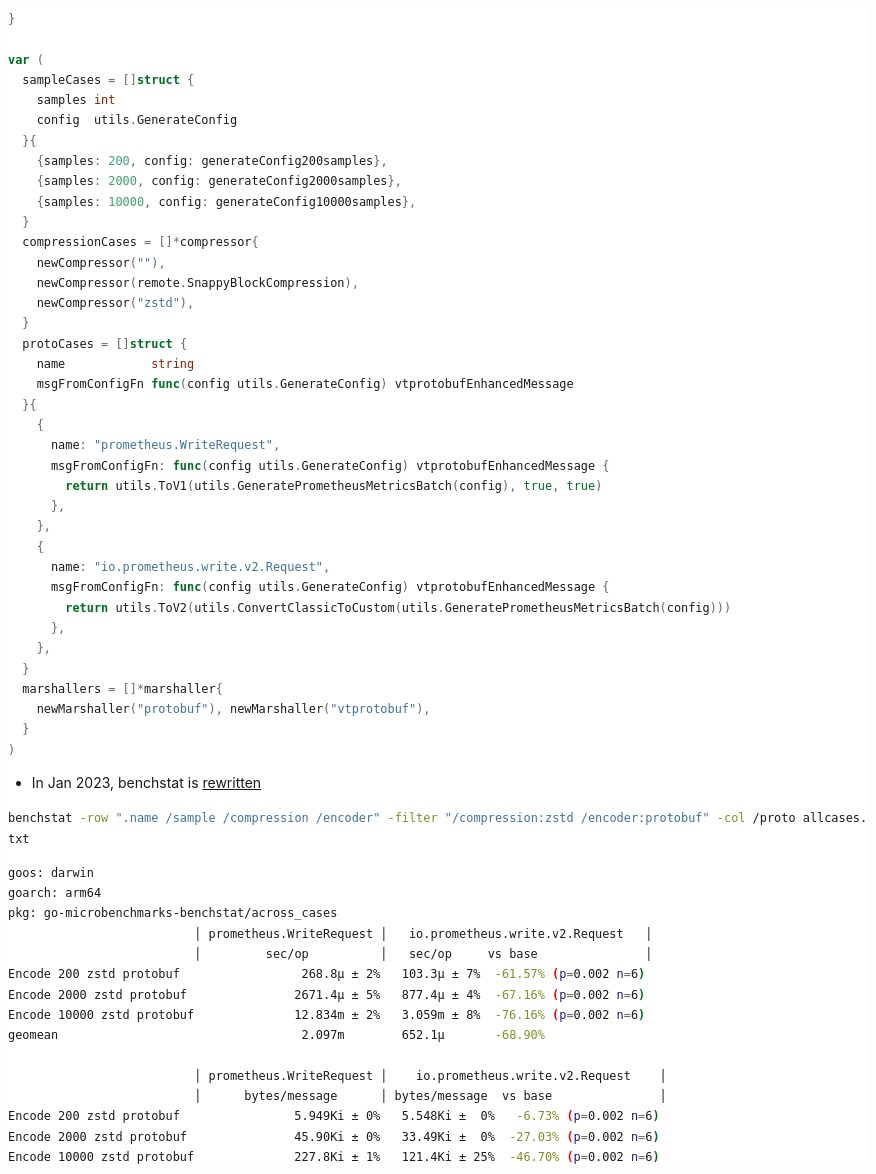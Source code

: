 ```go
}

var (
  sampleCases = []struct {
    samples int
    config  utils.GenerateConfig
  }{
    {samples: 200, config: generateConfig200samples},
    {samples: 2000, config: generateConfig2000samples},
    {samples: 10000, config: generateConfig10000samples},
  }
  compressionCases = []*compressor{
    newCompressor(""),
    newCompressor(remote.SnappyBlockCompression),
    newCompressor("zstd"),
  }
  protoCases = []struct {
    name            string
    msgFromConfigFn func(config utils.GenerateConfig) vtprotobufEnhancedMessage
  }{
    {
      name: "prometheus.WriteRequest",
      msgFromConfigFn: func(config utils.GenerateConfig) vtprotobufEnhancedMessage {
        return utils.ToV1(utils.GeneratePrometheusMetricsBatch(config), true, true)
      },
    },
    {
      name: "io.prometheus.write.v2.Request",
      msgFromConfigFn: func(config utils.GenerateConfig) vtprotobufEnhancedMessage {
        return utils.ToV2(utils.ConvertClassicToCustom(utils.GeneratePrometheusMetricsBatch(config)))
      },
    },
  }
  marshallers = []*marshaller{
    newMarshaller("protobuf"), newMarshaller("vtprotobuf"),
  }
)

```

- In Jan 2023, benchstat is [rewritten](https://cs.opensource.google/go/x/perf/+/02c55175bb825ade4507ee5d459ea6a1ab6e0af5)

```bash
benchstat -row ".name /sample /compression /encoder" -filter "/compression:zstd /encoder:protobuf" -col /proto allcases.txt
```

```bash
goos: darwin
goarch: arm64
pkg: go-microbenchmarks-benchstat/across_cases
                          │ prometheus.WriteRequest │   io.prometheus.write.v2.Request   │
                          │         sec/op          │   sec/op     vs base               │
Encode 200 zstd protobuf                 268.8µ ± 2%   103.3µ ± 7%  -61.57% (p=0.002 n=6)
Encode 2000 zstd protobuf               2671.4µ ± 5%   877.4µ ± 4%  -67.16% (p=0.002 n=6)
Encode 10000 zstd protobuf              12.834m ± 2%   3.059m ± 8%  -76.16% (p=0.002 n=6)
geomean                                  2.097m        652.1µ       -68.90%

                          │ prometheus.WriteRequest │    io.prometheus.write.v2.Request    │
                          │      bytes/message      │ bytes/message  vs base               │
Encode 200 zstd protobuf                5.949Ki ± 0%   5.548Ki ±  0%   -6.73% (p=0.002 n=6)
Encode 2000 zstd protobuf               45.90Ki ± 0%   33.49Ki ±  0%  -27.03% (p=0.002 n=6)
Encode 10000 zstd protobuf              227.8Ki ± 1%   121.4Ki ± 25%  -46.70% (p=0.002 n=6)
```